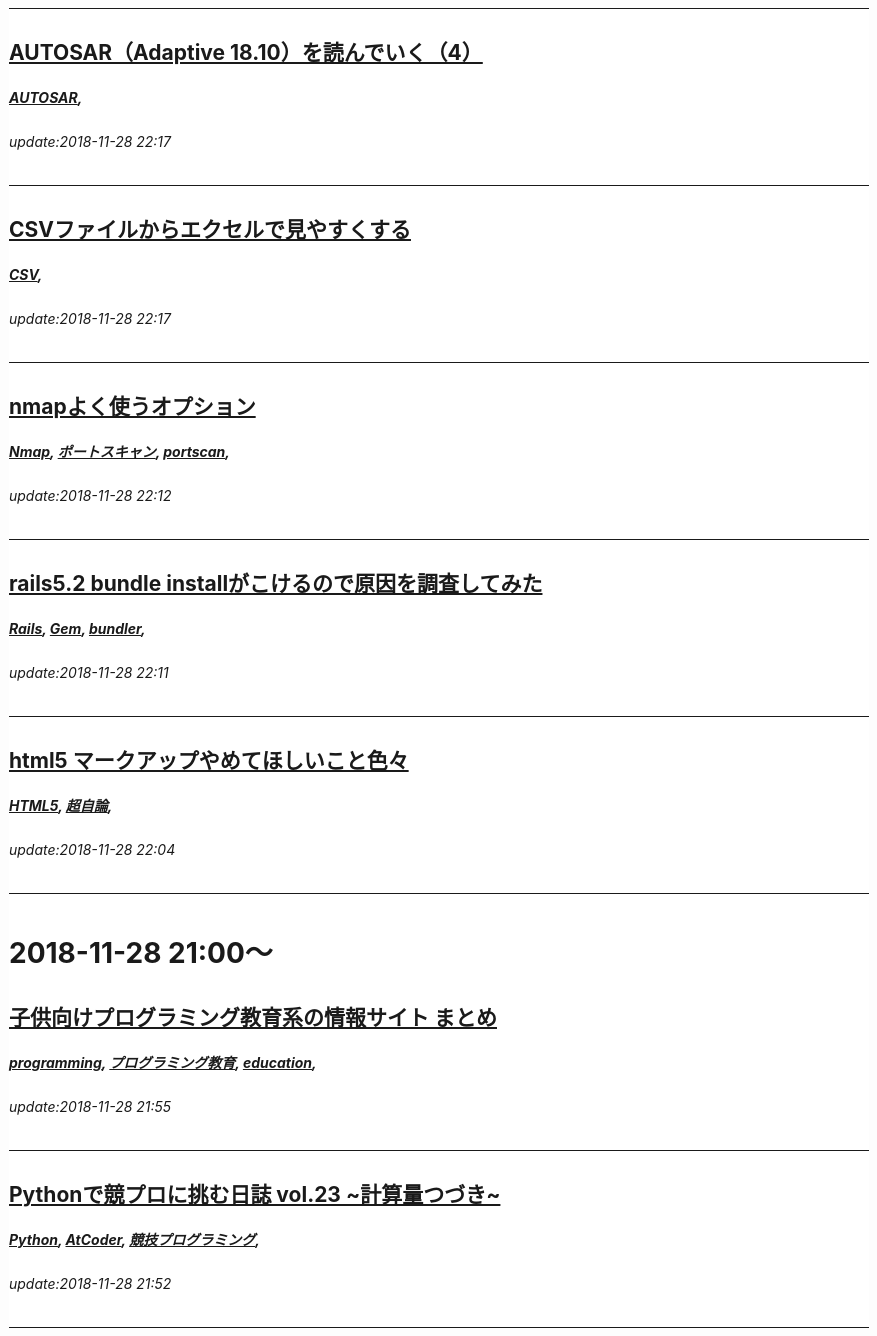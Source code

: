 
---
## [AUTOSAR（Adaptive 18.10）を読んでいく（4）](https://qiita.com/kaitotiak/items/5a4698023cb32d427c40)
##### [AUTOSAR](https://qiita.com/tags/AUTOSAR), 
###### update:2018-11-28 22:17
---
## [CSVファイルからエクセルで見やすくする](https://qiita.com/ryuuuuuuuuuu/items/d34af3aacc6f83c9016e)
##### [CSV](https://qiita.com/tags/CSV), 
###### update:2018-11-28 22:17
---
## [nmapよく使うオプション](https://qiita.com/teaplant/items/fb2a444550339fe3d223)
##### [Nmap](https://qiita.com/tags/Nmap), [ポートスキャン](https://qiita.com/tags/ポートスキャン), [portscan](https://qiita.com/tags/portscan), 
###### update:2018-11-28 22:12
---
## [rails5.2 bundle installがこけるので原因を調査してみた](https://qiita.com/kzyo/items/f0c031d5cabdcf1aeb8f)
##### [Rails](https://qiita.com/tags/Rails), [Gem](https://qiita.com/tags/Gem), [bundler](https://qiita.com/tags/bundler), 
###### update:2018-11-28 22:11
---
## [html5 マークアップやめてほしいこと色々](https://qiita.com/dondonsmi/items/3df2205f1e334ad996fd)
##### [HTML5](https://qiita.com/tags/HTML5), [超自論](https://qiita.com/tags/超自論), 
###### update:2018-11-28 22:04
---




# 2018-11-28 21:00～
## [子供向けプログラミング教育系の情報サイト まとめ](https://qiita.com/hiro9/items/07d34220b19e4ac54772)
##### [programming](https://qiita.com/tags/programming), [プログラミング教育](https://qiita.com/tags/プログラミング教育), [education](https://qiita.com/tags/education), 
###### update:2018-11-28 21:55
---
## [Pythonで競プロに挑む日誌 vol.23 ~計算量つづき~](https://qiita.com/4no3/items/2bc8fdbc418e495ead01)
##### [Python](https://qiita.com/tags/Python), [AtCoder](https://qiita.com/tags/AtCoder), [競技プログラミング](https://qiita.com/tags/競技プログラミング), 
###### update:2018-11-28 21:52
---